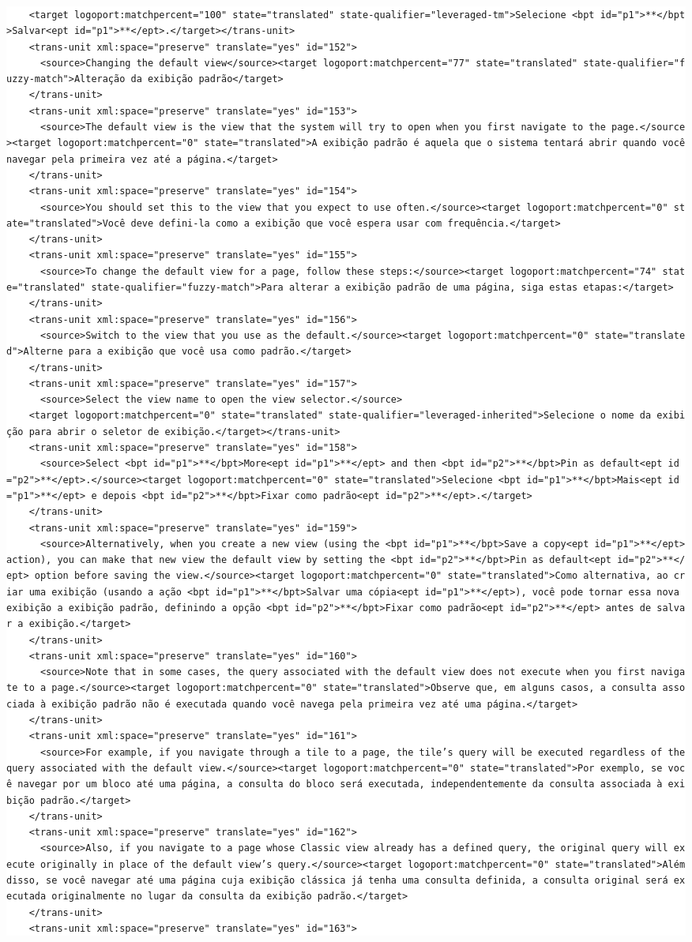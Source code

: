         <target logoport:matchpercent="100" state="translated" state-qualifier="leveraged-tm">Selecione <bpt id="p1">**</bpt>Salvar<ept id="p1">**</ept>.</target></trans-unit>
        <trans-unit xml:space="preserve" translate="yes" id="152">
          <source>Changing the default view</source><target logoport:matchpercent="77" state="translated" state-qualifier="fuzzy-match">Alteração da exibição padrão</target>
        </trans-unit>
        <trans-unit xml:space="preserve" translate="yes" id="153">
          <source>The default view is the view that the system will try to open when you first navigate to the page.</source><target logoport:matchpercent="0" state="translated">A exibição padrão é aquela que o sistema tentará abrir quando você navegar pela primeira vez até a página.</target>
        </trans-unit>
        <trans-unit xml:space="preserve" translate="yes" id="154">
          <source>You should set this to the view that you expect to use often.</source><target logoport:matchpercent="0" state="translated">Você deve defini-la como a exibição que você espera usar com frequência.</target>
        </trans-unit>
        <trans-unit xml:space="preserve" translate="yes" id="155">
          <source>To change the default view for a page, follow these steps:</source><target logoport:matchpercent="74" state="translated" state-qualifier="fuzzy-match">Para alterar a exibição padrão de uma página, siga estas etapas:</target>
        </trans-unit>
        <trans-unit xml:space="preserve" translate="yes" id="156">
          <source>Switch to the view that you use as the default.</source><target logoport:matchpercent="0" state="translated">Alterne para a exibição que você usa como padrão.</target>
        </trans-unit>
        <trans-unit xml:space="preserve" translate="yes" id="157">
          <source>Select the view name to open the view selector.</source>
        <target logoport:matchpercent="0" state="translated" state-qualifier="leveraged-inherited">Selecione o nome da exibição para abrir o seletor de exibição.</target></trans-unit>
        <trans-unit xml:space="preserve" translate="yes" id="158">
          <source>Select <bpt id="p1">**</bpt>More<ept id="p1">**</ept> and then <bpt id="p2">**</bpt>Pin as default<ept id="p2">**</ept>.</source><target logoport:matchpercent="0" state="translated">Selecione <bpt id="p1">**</bpt>Mais<ept id="p1">**</ept> e depois <bpt id="p2">**</bpt>Fixar como padrão<ept id="p2">**</ept>.</target>
        </trans-unit>
        <trans-unit xml:space="preserve" translate="yes" id="159">
          <source>Alternatively, when you create a new view (using the <bpt id="p1">**</bpt>Save a copy<ept id="p1">**</ept> action), you can make that new view the default view by setting the <bpt id="p2">**</bpt>Pin as default<ept id="p2">**</ept> option before saving the view.</source><target logoport:matchpercent="0" state="translated">Como alternativa, ao criar uma exibição (usando a ação <bpt id="p1">**</bpt>Salvar uma cópia<ept id="p1">**</ept>), você pode tornar essa nova exibição a exibição padrão, definindo a opção <bpt id="p2">**</bpt>Fixar como padrão<ept id="p2">**</ept> antes de salvar a exibição.</target>
        </trans-unit>
        <trans-unit xml:space="preserve" translate="yes" id="160">
          <source>Note that in some cases, the query associated with the default view does not execute when you first navigate to a page.</source><target logoport:matchpercent="0" state="translated">Observe que, em alguns casos, a consulta associada à exibição padrão não é executada quando você navega pela primeira vez até uma página.</target>
        </trans-unit>
        <trans-unit xml:space="preserve" translate="yes" id="161">
          <source>For example, if you navigate through a tile to a page, the tile’s query will be executed regardless of the query associated with the default view.</source><target logoport:matchpercent="0" state="translated">Por exemplo, se você navegar por um bloco até uma página, a consulta do bloco será executada, independentemente da consulta associada à exibição padrão.</target>
        </trans-unit>
        <trans-unit xml:space="preserve" translate="yes" id="162">
          <source>Also, if you navigate to a page whose Classic view already has a defined query, the original query will execute originally in place of the default view’s query.</source><target logoport:matchpercent="0" state="translated">Além disso, se você navegar até uma página cuja exibição clássica já tenha uma consulta definida, a consulta original será executada originalmente no lugar da consulta da exibição padrão.</target>
        </trans-unit>
        <trans-unit xml:space="preserve" translate="yes" id="163">